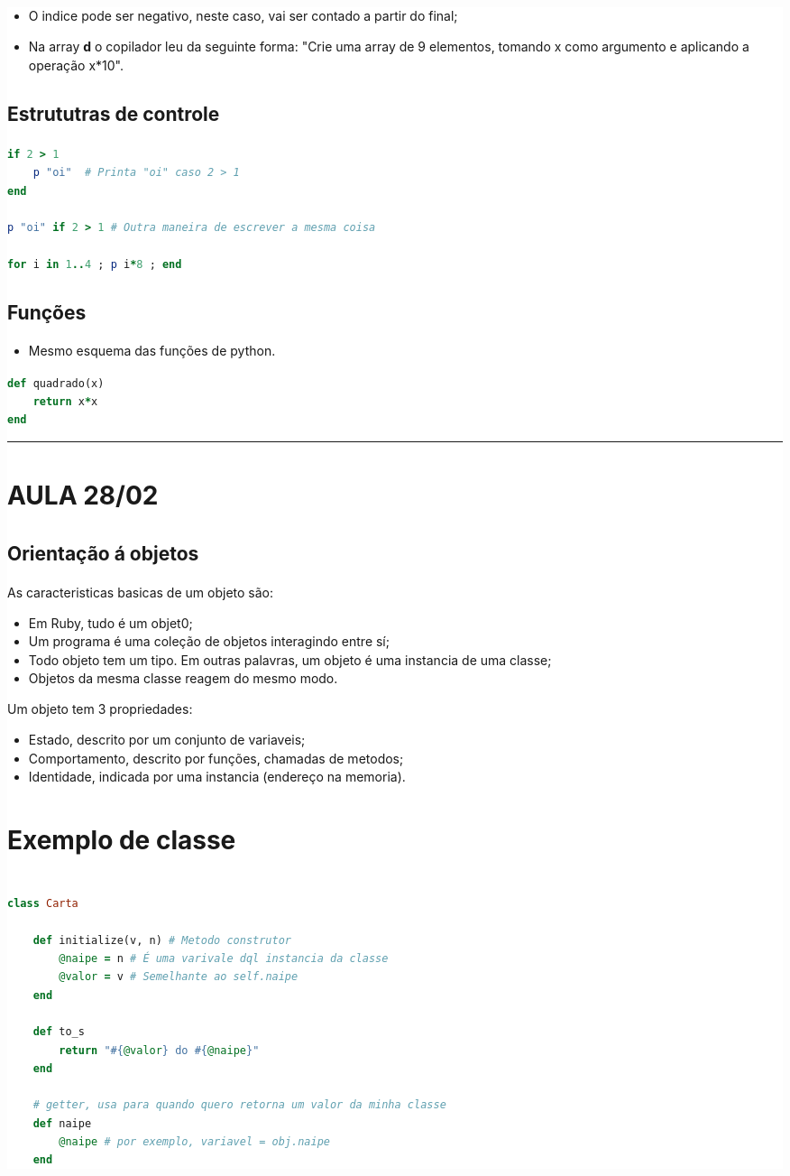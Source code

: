- O indice pode ser negativo, neste caso, vai ser contado a partir do final;

- Na array **d** o copilador leu da seguinte forma: "Crie uma array de 9 elementos, tomando x como argumento e aplicando a operação x*10".

## Estrututras de controle

```ruby
if 2 > 1
    p "oi"  # Printa "oi" caso 2 > 1
end

p "oi" if 2 > 1 # Outra maneira de escrever a mesma coisa

for i in 1..4 ; p i*8 ; end
```

## Funções

- Mesmo esquema das funções de python.

```ruby
def quadrado(x)
    return x*x
end
```

---
# AULA 28/02

## Orientação á objetos

As caracteristicas basicas de um objeto são:

- Em Ruby, tudo é um objet0;
- Um programa é uma coleção de objetos interagindo entre sí;
- Todo objeto tem um tipo. Em outras palavras, um objeto é uma instancia de uma classe;
- Objetos da mesma classe reagem do mesmo modo.

Um objeto tem 3 propriedades:

- Estado, descrito por um conjunto de variaveis;
- Comportamento, descrito por funções, chamadas de metodos;
- Identidade, indicada por uma instancia (endereço na memoria).

# Exemplo de classe
```ruby

class Carta

	def initialize(v, n) # Metodo construtor
		@naipe = n # É uma varivale dql instancia da classe
		@valor = v # Semelhante ao self.naipe
	end

	def to_s
		return "#{@valor} do #{@naipe}"
	end

	# getter, usa para quando quero retorna um valor da minha classe
	def naipe
		@naipe # por exemplo, variavel = obj.naipe
	end

```